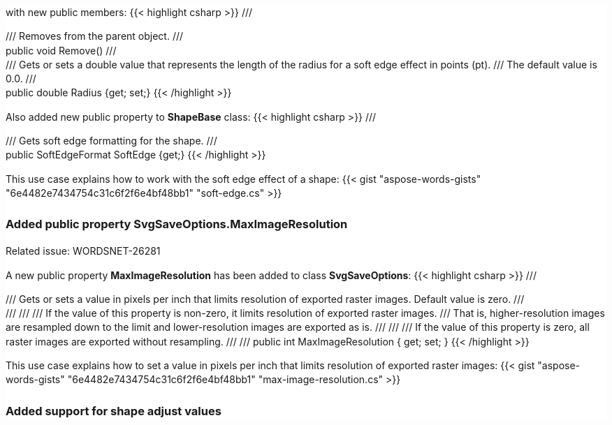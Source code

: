 with new public members:
{{< highlight csharp >}}
/// <summary>
/// Removes <see cref="SoftEdgeFormat"/> from the parent object.
/// </summary>
public void Remove()
/// <summary>
/// Gets or sets a double value that represents the length of the radius for a soft edge effect in points (pt).
/// The default value is 0.0.
/// </summary>
public double Radius {get; set;}
{{< /highlight >}}

Also added new public property to **ShapeBase** class:
{{< highlight csharp >}}
/// <summary>
/// Gets soft edge formatting for the shape.
/// </summary>
public SoftEdgeFormat SoftEdge {get;}
{{< /highlight >}}

This use case explains how to work with the soft edge effect of a shape:
{{< gist "aspose-words-gists" "6e4482e7434754c31c6f2f6e4bf48bb1" "soft-edge.cs" >}}

### Added public property SvgSaveOptions.MaxImageResolution

Related issue: WORDSNET-26281

A new public property **MaxImageResolution** has been added to class **SvgSaveOptions**:
{{< highlight csharp >}}
/// <summary>
/// Gets or sets a value in pixels per inch that limits resolution of exported raster images. Default value is zero.
/// </summary>
/// <remarks>
/// <para>
/// If the value of this property is non-zero, it limits resolution of exported raster images.
/// That is, higher-resolution images are resampled down to the limit and lower-resolution images are exported as is.
/// </para>
/// <para>
/// If the value of this property is zero, all raster images are exported without resampling.
/// </para>
/// </remarks>
public int MaxImageResolution { get; set; }
{{< /highlight >}}

This use case explains how to set a value in pixels per inch that limits resolution of exported raster images:
{{< gist "aspose-words-gists" "6e4482e7434754c31c6f2f6e4bf48bb1" "max-image-resolution.cs" >}}

### Added support for shape adjust values
